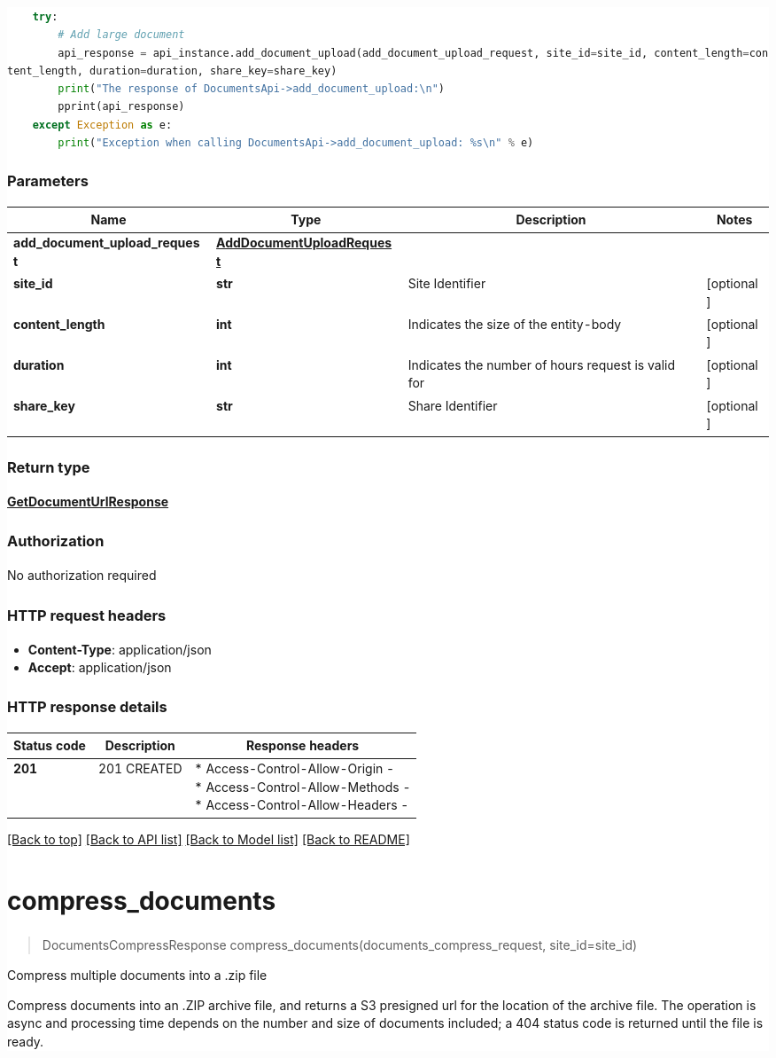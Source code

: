 ```python
    try:
        # Add large document
        api_response = api_instance.add_document_upload(add_document_upload_request, site_id=site_id, content_length=content_length, duration=duration, share_key=share_key)
        print("The response of DocumentsApi->add_document_upload:\n")
        pprint(api_response)
    except Exception as e:
        print("Exception when calling DocumentsApi->add_document_upload: %s\n" % e)
```



### Parameters


Name | Type | Description  | Notes
------------- | ------------- | ------------- | -------------
 **add_document_upload_request** | [**AddDocumentUploadRequest**](AddDocumentUploadRequest.md)|  | 
 **site_id** | **str**| Site Identifier | [optional] 
 **content_length** | **int**| Indicates the size of the entity-body | [optional] 
 **duration** | **int**| Indicates the number of hours request is valid for | [optional] 
 **share_key** | **str**| Share Identifier | [optional] 

### Return type

[**GetDocumentUrlResponse**](GetDocumentUrlResponse.md)

### Authorization

No authorization required

### HTTP request headers

 - **Content-Type**: application/json
 - **Accept**: application/json

### HTTP response details

| Status code | Description | Response headers |
|-------------|-------------|------------------|
**201** | 201 CREATED |  * Access-Control-Allow-Origin -  <br>  * Access-Control-Allow-Methods -  <br>  * Access-Control-Allow-Headers -  <br>  |

[[Back to top]](#) [[Back to API list]](../README.md#documentation-for-api-endpoints) [[Back to Model list]](../README.md#documentation-for-models) [[Back to README]](../README.md)

# **compress_documents**
> DocumentsCompressResponse compress_documents(documents_compress_request, site_id=site_id)

Compress multiple documents into a .zip file

Compress documents into an .ZIP archive file, and returns a S3 presigned url for the location of the archive file. The operation is async and processing time depends on the number and size of documents included; a 404 status code is returned until the file is ready.
